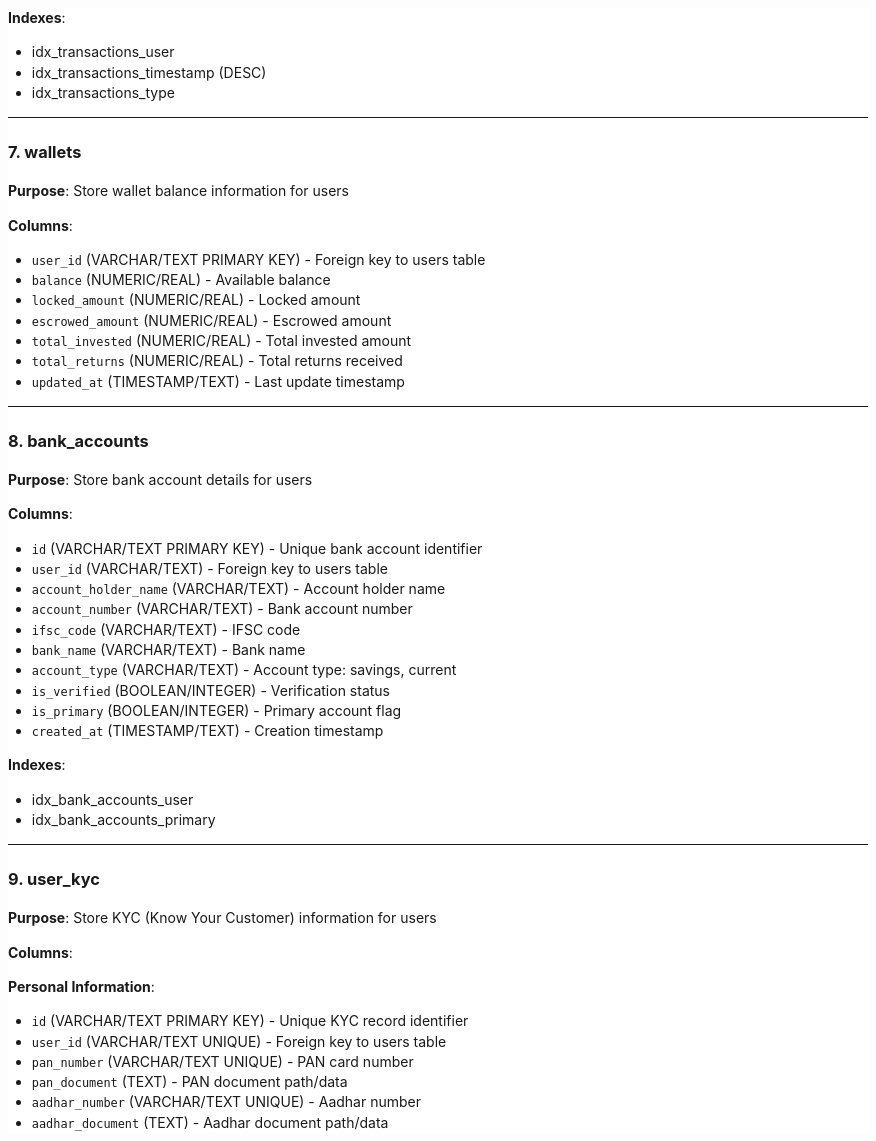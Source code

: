 **Indexes**:
- idx_transactions_user
- idx_transactions_timestamp (DESC)
- idx_transactions_type

---

### 7. wallets
**Purpose**: Store wallet balance information for users

**Columns**:
- `user_id` (VARCHAR/TEXT PRIMARY KEY) - Foreign key to users table
- `balance` (NUMERIC/REAL) - Available balance
- `locked_amount` (NUMERIC/REAL) - Locked amount
- `escrowed_amount` (NUMERIC/REAL) - Escrowed amount
- `total_invested` (NUMERIC/REAL) - Total invested amount
- `total_returns` (NUMERIC/REAL) - Total returns received
- `updated_at` (TIMESTAMP/TEXT) - Last update timestamp

---

### 8. bank_accounts
**Purpose**: Store bank account details for users

**Columns**:
- `id` (VARCHAR/TEXT PRIMARY KEY) - Unique bank account identifier
- `user_id` (VARCHAR/TEXT) - Foreign key to users table
- `account_holder_name` (VARCHAR/TEXT) - Account holder name
- `account_number` (VARCHAR/TEXT) - Bank account number
- `ifsc_code` (VARCHAR/TEXT) - IFSC code
- `bank_name` (VARCHAR/TEXT) - Bank name
- `account_type` (VARCHAR/TEXT) - Account type: savings, current
- `is_verified` (BOOLEAN/INTEGER) - Verification status
- `is_primary` (BOOLEAN/INTEGER) - Primary account flag
- `created_at` (TIMESTAMP/TEXT) - Creation timestamp

**Indexes**:
- idx_bank_accounts_user
- idx_bank_accounts_primary

---

### 9. user_kyc
**Purpose**: Store KYC (Know Your Customer) information for users

**Columns**:

**Personal Information**:
- `id` (VARCHAR/TEXT PRIMARY KEY) - Unique KYC record identifier
- `user_id` (VARCHAR/TEXT UNIQUE) - Foreign key to users table
- `pan_number` (VARCHAR/TEXT UNIQUE) - PAN card number
- `pan_document` (TEXT) - PAN document path/data
- `aadhar_number` (VARCHAR/TEXT UNIQUE) - Aadhar number
- `aadhar_document` (TEXT) - Aadhar document path/data
